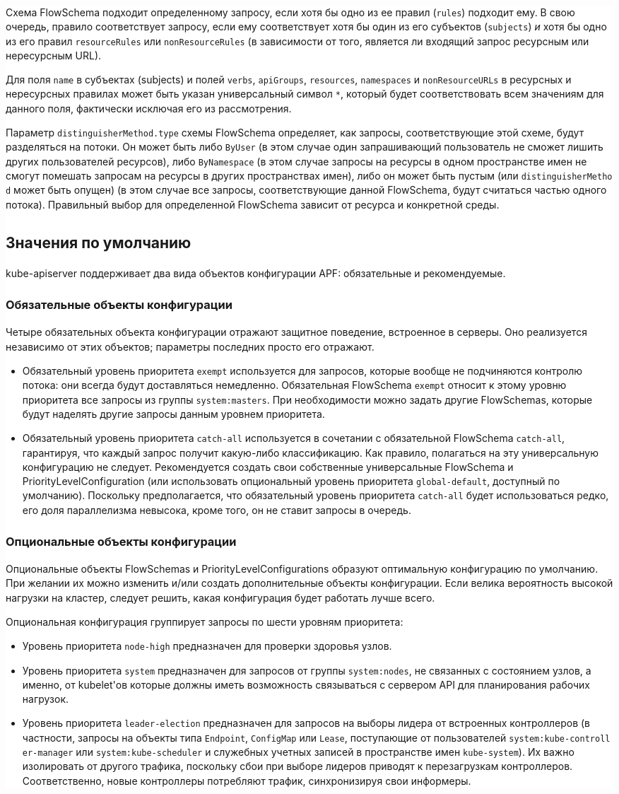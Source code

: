 Схема FlowSchema подходит определенному запросу, если хотя бы одно из ее правил (`rules`) подходит ему. В свою очередь, правило соответствует запросу, если ему соответствует хотя бы один из его субъектов (`subjects`) *и* хотя бы одно из его правил `resourceRules` или `nonResourceRules` (в зависимости от того, является ли входящий запрос ресурсным или нересурсным URL).

Для поля `name` в субъектах (subjects) и полей `verbs`, `apiGroups`, `resources`, `namespaces` и `nonResourceURLs` в ресурсных и нересурсных правилах может быть указан универсальный символ `*`, который будет соответствовать всем значениям для данного поля, фактически исключая его из рассмотрения.

Параметр `distinguisherMethod.type` схемы FlowSchema определяет, как запросы, соответствующие этой схеме, будут разделяться на потоки. Он может быть либо `ByUser` (в этом случае один запрашивающий пользователь не сможет лишить других пользователей ресурсов), либо `ByNamespace` (в этом случае запросы на ресурсы в одном пространстве имен не смогут помешать запросам на ресурсы в других пространствах имен), либо он может быть пустым (или `distinguisherMethod` может быть опущен) (в этом случае все запросы, соответствующие данной FlowSchema, будут считаться частью одного потока). Правильный выбор для определенной FlowSchema зависит от ресурса и конкретной среды.

## Значения по умолчанию

kube-apiserver поддерживает два вида объектов конфигурации APF: обязательные и рекомендуемые.

### Обязательные объекты конфигурации

Четыре обязательных объекта конфигурации отражают защитное поведение, встроенное в серверы. Оно реализуется независимо от этих объектов; параметры последних просто его отражают.

* Обязательный уровень приоритета `exempt` используется для запросов, которые вообще не подчиняются контролю потока: они всегда будут доставляться немедленно. Обязательная FlowSchema `exempt` относит к этому уровню приоритета все запросы из группы `system:masters`. При необходимости можно задать другие FlowSchemas, которые будут наделять другие запросы данным уровнем приоритета.

* Обязательный уровень приоритета `catch-all` используется в сочетании с обязательной FlowSchema `catch-all`, гарантируя, что каждый запрос получит какую-либо классификацию. Как правило, полагаться на эту универсальную конфигурацию не следует. Рекомендуется создать свои собственные универсальные FlowSchema и PriorityLevelConfiguration (или использовать опциональный уровень приоритета `global-default`, доступный по умолчанию). Поскольку предполагается, что обязательный уровень приоритета `catch-all` будет использоваться редко, его доля параллелизма невысока, кроме того, он не ставит запросы в очередь.

### Опциональные объекты конфигурации

Опциональные объекты FlowSchemas и PriorityLevelConfigurations образуют оптимальную конфигурацию по умолчанию. При желании их можно изменить и/или создать дополнительные объекты конфигурации. Если велика вероятность высокой нагрузки на кластер, следует решить, какая конфигурация будет работать лучше всего.

Опциональная конфигурация группирует запросы по шести уровням приоритета:

* Уровень приоритета `node-high` предназначен для проверки здоровья узлов.

* Уровень приоритета `system` предназначен для запросов от группы `system:nodes`, не связанных с состоянием узлов, а именно, от kubelet'ов которые должны иметь возможность связываться с сервером API для планирования рабочих нагрузок.

* Уровень приоритета `leader-election` предназначен для запросов на выборы лидера от встроенных контроллеров (в частности, запросы на объекты типа `Endpoint`, `ConfigMap` или `Lease`, поступающие от пользователей `system:kube-controller-manager` или `system:kube-scheduler` и служебных учетных записей в пространстве имен `kube-system`). Их важно изолировать от другого трафика, поскольку сбои при выборе лидеров приводят к перезагрузкам контроллеров. Соответственно, новые контроллеры потребляют трафик, синхронизируя свои информеры.
